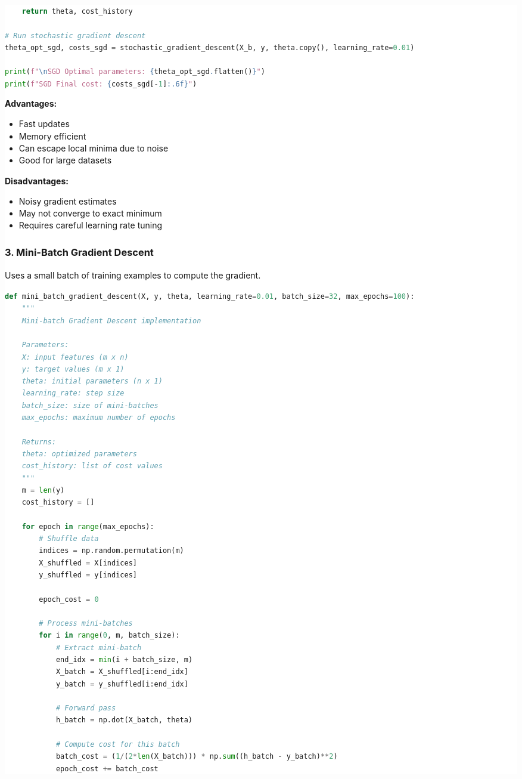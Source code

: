 ```python
    return theta, cost_history

# Run stochastic gradient descent
theta_opt_sgd, costs_sgd = stochastic_gradient_descent(X_b, y, theta.copy(), learning_rate=0.01)

print(f"\nSGD Optimal parameters: {theta_opt_sgd.flatten()}")
print(f"SGD Final cost: {costs_sgd[-1]:.6f}")
```

**Advantages:**
- Fast updates
- Memory efficient
- Can escape local minima due to noise
- Good for large datasets

**Disadvantages:**
- Noisy gradient estimates
- May not converge to exact minimum
- Requires careful learning rate tuning

### **3. Mini-Batch Gradient Descent**
Uses a small batch of training examples to compute the gradient.

```python
def mini_batch_gradient_descent(X, y, theta, learning_rate=0.01, batch_size=32, max_epochs=100):
    """
    Mini-batch Gradient Descent implementation
    
    Parameters:
    X: input features (m x n)
    y: target values (m x 1)
    theta: initial parameters (n x 1)
    learning_rate: step size
    batch_size: size of mini-batches
    max_epochs: maximum number of epochs
    
    Returns:
    theta: optimized parameters
    cost_history: list of cost values
    """
    m = len(y)
    cost_history = []
    
    for epoch in range(max_epochs):
        # Shuffle data
        indices = np.random.permutation(m)
        X_shuffled = X[indices]
        y_shuffled = y[indices]
        
        epoch_cost = 0
        
        # Process mini-batches
        for i in range(0, m, batch_size):
            # Extract mini-batch
            end_idx = min(i + batch_size, m)
            X_batch = X_shuffled[i:end_idx]
            y_batch = y_shuffled[i:end_idx]
            
            # Forward pass
            h_batch = np.dot(X_batch, theta)
            
            # Compute cost for this batch
            batch_cost = (1/(2*len(X_batch))) * np.sum((h_batch - y_batch)**2)
            epoch_cost += batch_cost
```